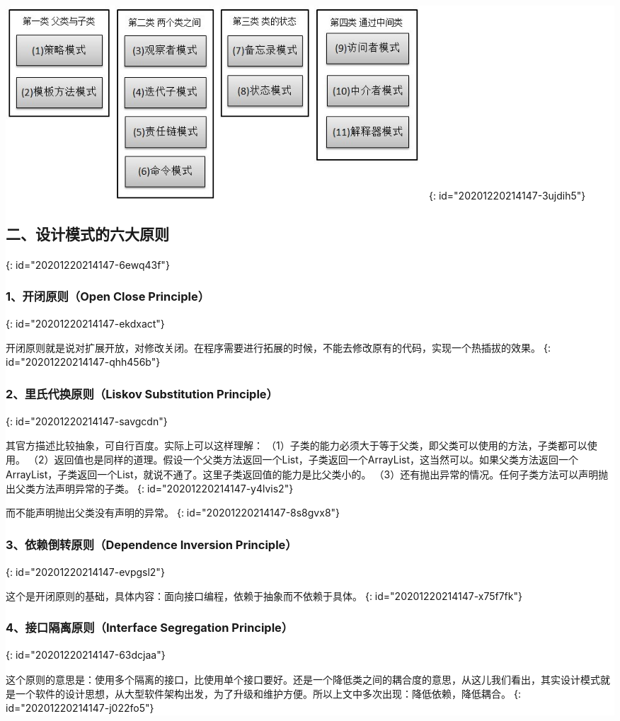 ![](2019-01-03_Java经典设计模式_1_五大创建型模式/1.png)
{: id="20201220214147-3ujdih5"}

## 二、设计模式的六大原则
{: id="20201220214147-6ewq43f"}

### 1、开闭原则（Open Close Principle）
{: id="20201220214147-ekdxact"}

开闭原则就是说对扩展开放，对修改关闭。在程序需要进行拓展的时候，不能去修改原有的代码，实现一个热插拔的效果。
{: id="20201220214147-qhh456b"}

### 2、里氏代换原则（Liskov Substitution Principle）
{: id="20201220214147-savgcdn"}

其官方描述比较抽象，可自行百度。实际上可以这样理解：
（1）子类的能力必须大于等于父类，即父类可以使用的方法，子类都可以使用。
（2）返回值也是同样的道理。假设一个父类方法返回一个List，子类返回一个ArrayList，这当然可以。如果父类方法返回一个ArrayList，子类返回一个List，就说不通了。这里子类返回值的能力是比父类小的。
（3）还有抛出异常的情况。任何子类方法可以声明抛出父类方法声明异常的子类。
{: id="20201220214147-y4lvis2"}

而不能声明抛出父类没有声明的异常。
{: id="20201220214147-8s8gvx8"}

### 3、依赖倒转原则（Dependence Inversion Principle）
{: id="20201220214147-evpgsl2"}

这个是开闭原则的基础，具体内容：面向接口编程，依赖于抽象而不依赖于具体。
{: id="20201220214147-x75f7fk"}

### 4、接口隔离原则（Interface Segregation Principle）
{: id="20201220214147-63dcjaa"}

这个原则的意思是：使用多个隔离的接口，比使用单个接口要好。还是一个降低类之间的耦合度的意思，从这儿我们看出，其实设计模式就是一个软件的设计思想，从大型软件架构出发，为了升级和维护方便。所以上文中多次出现：降低依赖，降低耦合。
{: id="20201220214147-j022fo5"}
